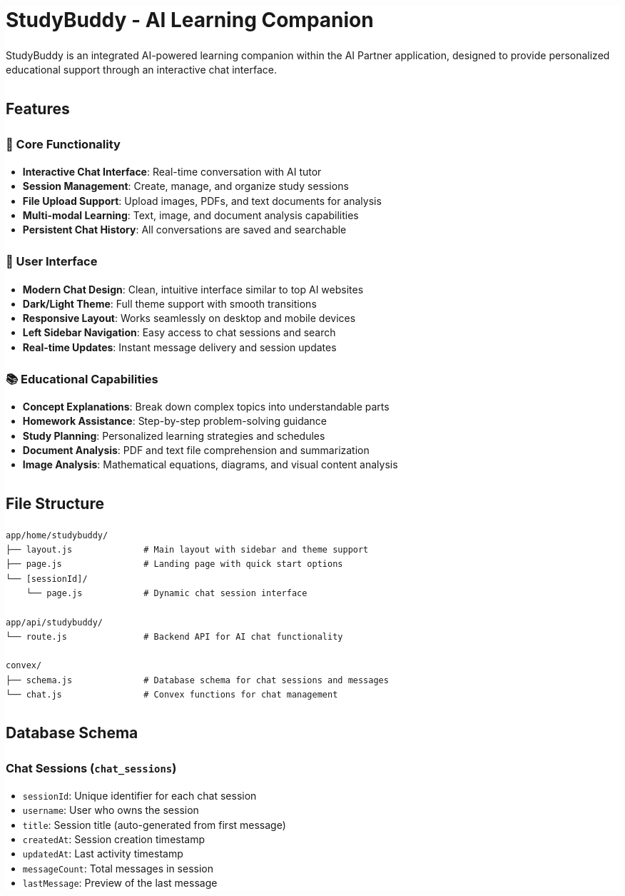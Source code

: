 # StudyBuddy - AI Learning Companion

StudyBuddy is an integrated AI-powered learning companion within the AI Partner application, designed to provide personalized educational support through an interactive chat interface.

## Features

### 🎯 Core Functionality
- **Interactive Chat Interface**: Real-time conversation with AI tutor
- **Session Management**: Create, manage, and organize study sessions
- **File Upload Support**: Upload images, PDFs, and text documents for analysis
- **Multi-modal Learning**: Text, image, and document analysis capabilities
- **Persistent Chat History**: All conversations are saved and searchable

### 🎨 User Interface
- **Modern Chat Design**: Clean, intuitive interface similar to top AI websites
- **Dark/Light Theme**: Full theme support with smooth transitions
- **Responsive Layout**: Works seamlessly on desktop and mobile devices
- **Left Sidebar Navigation**: Easy access to chat sessions and search
- **Real-time Updates**: Instant message delivery and session updates

### 📚 Educational Capabilities
- **Concept Explanations**: Break down complex topics into understandable parts
- **Homework Assistance**: Step-by-step problem-solving guidance
- **Study Planning**: Personalized learning strategies and schedules
- **Document Analysis**: PDF and text file comprehension and summarization
- **Image Analysis**: Mathematical equations, diagrams, and visual content analysis

## File Structure

```
app/home/studybuddy/
├── layout.js              # Main layout with sidebar and theme support
├── page.js                # Landing page with quick start options
└── [sessionId]/
    └── page.js            # Dynamic chat session interface

app/api/studybuddy/
└── route.js               # Backend API for AI chat functionality

convex/
├── schema.js              # Database schema for chat sessions and messages
└── chat.js                # Convex functions for chat management
```

## Database Schema

### Chat Sessions (`chat_sessions`)
- `sessionId`: Unique identifier for each chat session
- `username`: User who owns the session
- `title`: Session title (auto-generated from first message)
- `createdAt`: Session creation timestamp
- `updatedAt`: Last activity timestamp
- `messageCount`: Total messages in session
- `lastMessage`: Preview of the last message
